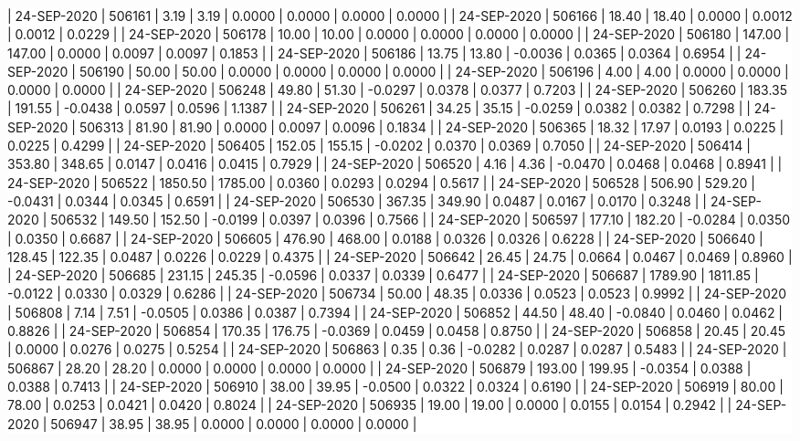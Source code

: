 | 24-SEP-2020 | 506161 | 3.19 | 3.19 | 0.0000 | 0.0000 | 0.0000 | 0.0000 |
| 24-SEP-2020 | 506166 | 18.40 | 18.40 | 0.0000 | 0.0012 | 0.0012 | 0.0229 |
| 24-SEP-2020 | 506178 | 10.00 | 10.00 | 0.0000 | 0.0000 | 0.0000 | 0.0000 |
| 24-SEP-2020 | 506180 | 147.00 | 147.00 | 0.0000 | 0.0097 | 0.0097 | 0.1853 |
| 24-SEP-2020 | 506186 | 13.75 | 13.80 | -0.0036 | 0.0365 | 0.0364 | 0.6954 |
| 24-SEP-2020 | 506190 | 50.00 | 50.00 | 0.0000 | 0.0000 | 0.0000 | 0.0000 |
| 24-SEP-2020 | 506196 | 4.00 | 4.00 | 0.0000 | 0.0000 | 0.0000 | 0.0000 |
| 24-SEP-2020 | 506248 | 49.80 | 51.30 | -0.0297 | 0.0378 | 0.0377 | 0.7203 |
| 24-SEP-2020 | 506260 | 183.35 | 191.55 | -0.0438 | 0.0597 | 0.0596 | 1.1387 |
| 24-SEP-2020 | 506261 | 34.25 | 35.15 | -0.0259 | 0.0382 | 0.0382 | 0.7298 |
| 24-SEP-2020 | 506313 | 81.90 | 81.90 | 0.0000 | 0.0097 | 0.0096 | 0.1834 |
| 24-SEP-2020 | 506365 | 18.32 | 17.97 | 0.0193 | 0.0225 | 0.0225 | 0.4299 |
| 24-SEP-2020 | 506405 | 152.05 | 155.15 | -0.0202 | 0.0370 | 0.0369 | 0.7050 |
| 24-SEP-2020 | 506414 | 353.80 | 348.65 | 0.0147 | 0.0416 | 0.0415 | 0.7929 |
| 24-SEP-2020 | 506520 | 4.16 | 4.36 | -0.0470 | 0.0468 | 0.0468 | 0.8941 |
| 24-SEP-2020 | 506522 | 1850.50 | 1785.00 | 0.0360 | 0.0293 | 0.0294 | 0.5617 |
| 24-SEP-2020 | 506528 | 506.90 | 529.20 | -0.0431 | 0.0344 | 0.0345 | 0.6591 |
| 24-SEP-2020 | 506530 | 367.35 | 349.90 | 0.0487 | 0.0167 | 0.0170 | 0.3248 |
| 24-SEP-2020 | 506532 | 149.50 | 152.50 | -0.0199 | 0.0397 | 0.0396 | 0.7566 |
| 24-SEP-2020 | 506597 | 177.10 | 182.20 | -0.0284 | 0.0350 | 0.0350 | 0.6687 |
| 24-SEP-2020 | 506605 | 476.90 | 468.00 | 0.0188 | 0.0326 | 0.0326 | 0.6228 |
| 24-SEP-2020 | 506640 | 128.45 | 122.35 | 0.0487 | 0.0226 | 0.0229 | 0.4375 |
| 24-SEP-2020 | 506642 | 26.45 | 24.75 | 0.0664 | 0.0467 | 0.0469 | 0.8960 |
| 24-SEP-2020 | 506685 | 231.15 | 245.35 | -0.0596 | 0.0337 | 0.0339 | 0.6477 |
| 24-SEP-2020 | 506687 | 1789.90 | 1811.85 | -0.0122 | 0.0330 | 0.0329 | 0.6286 |
| 24-SEP-2020 | 506734 | 50.00 | 48.35 | 0.0336 | 0.0523 | 0.0523 | 0.9992 |
| 24-SEP-2020 | 506808 | 7.14 | 7.51 | -0.0505 | 0.0386 | 0.0387 | 0.7394 |
| 24-SEP-2020 | 506852 | 44.50 | 48.40 | -0.0840 | 0.0460 | 0.0462 | 0.8826 |
| 24-SEP-2020 | 506854 | 170.35 | 176.75 | -0.0369 | 0.0459 | 0.0458 | 0.8750 |
| 24-SEP-2020 | 506858 | 20.45 | 20.45 | 0.0000 | 0.0276 | 0.0275 | 0.5254 |
| 24-SEP-2020 | 506863 | 0.35 | 0.36 | -0.0282 | 0.0287 | 0.0287 | 0.5483 |
| 24-SEP-2020 | 506867 | 28.20 | 28.20 | 0.0000 | 0.0000 | 0.0000 | 0.0000 |
| 24-SEP-2020 | 506879 | 193.00 | 199.95 | -0.0354 | 0.0388 | 0.0388 | 0.7413 |
| 24-SEP-2020 | 506910 | 38.00 | 39.95 | -0.0500 | 0.0322 | 0.0324 | 0.6190 |
| 24-SEP-2020 | 506919 | 80.00 | 78.00 | 0.0253 | 0.0421 | 0.0420 | 0.8024 |
| 24-SEP-2020 | 506935 | 19.00 | 19.00 | 0.0000 | 0.0155 | 0.0154 | 0.2942 |
| 24-SEP-2020 | 506947 | 38.95 | 38.95 | 0.0000 | 0.0000 | 0.0000 | 0.0000 |